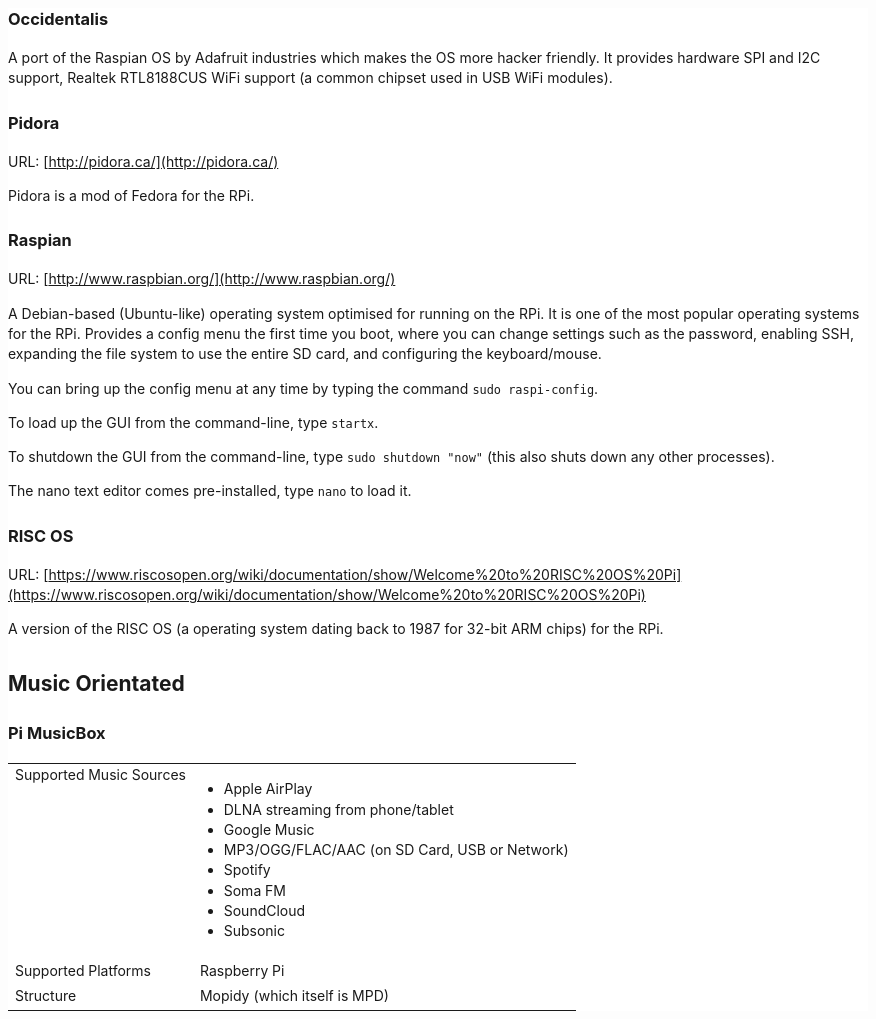 ### Occidentalis

A port of the Raspian OS by Adafruit industries which makes the OS more hacker friendly. It provides hardware SPI and I2C support, Realtek RTL8188CUS WiFi support (a common chipset used in USB WiFi modules).

### Pidora

URL: [http://pidora.ca/](http://pidora.ca/)

Pidora is a mod of Fedora for the RPi.

### Raspian

URL: [http://www.raspbian.org/](http://www.raspbian.org/)

A Debian-based (Ubuntu-like) operating system optimised for running on the RPi. It is one of the most popular operating systems for the RPi. Provides a config menu the first time you boot, where you can change settings such as the password, enabling SSH, expanding the file system to use the entire SD card, and configuring the keyboard/mouse.

You can bring up the config menu at any time by typing the command `sudo raspi-config`.

To load up the GUI from the command-line, type `startx`.

To shutdown the GUI from the command-line, type `sudo shutdown "now"` (this also shuts down any other processes).

The nano text editor comes pre-installed, type `nano` to load it.

### RISC OS

URL: [https://www.riscosopen.org/wiki/documentation/show/Welcome%20to%20RISC%20OS%20Pi](https://www.riscosopen.org/wiki/documentation/show/Welcome%20to%20RISC%20OS%20Pi)

A version of the RISC OS (a operating system dating back to 1987 for 32-bit ARM chips) for the RPi.

## Music Orientated

### Pi MusicBox

<table>
  <tbody>
    <tr>
      <td>Supported Music Sources</td>
      <td>
      <ul>
        <li>Apple AirPlay</li>
        <li>DLNA streaming from phone/tablet</li>
        <li>Google Music</li>
        <li>MP3/OGG/FLAC/AAC (on SD Card, USB or Network)</li>
        <li>Spotify</li>
        <li>Soma FM</li>
        <li>SoundCloud</li>
        <li>Subsonic</li>
      </ul>
      </td>
    </tr>
    <tr>
      <td>Supported Platforms</td>
      <td>Raspberry Pi</td>
    </tr>
    <tr>
      <td>Structure</td>
      <td>Mopidy (which itself is MPD)</td>
    </tr>
    <tr>